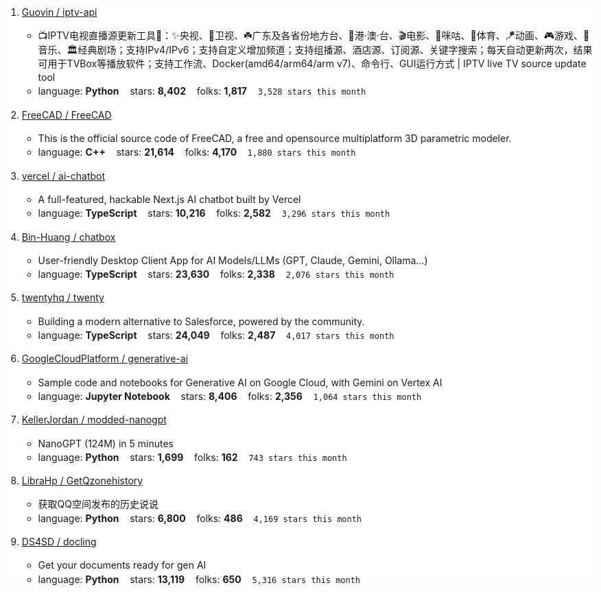 1. [Guovin / iptv-api](https://github.com/Guovin/iptv-api)
    - 📺IPTV电视直播源更新工具🚀：✨央视、📡卫视、☘️广东及各省份地方台、🌊港·澳·台、🎬电影、🎥咪咕、🏀体育、🪁动画、🎮游戏、🎵音乐、🏛经典剧场；支持IPv4/IPv6；支持自定义增加频道；支持组播源、酒店源、订阅源、关键字搜索；每天自动更新两次，结果可用于TVBox等播放软件；支持工作流、Docker(amd64/arm64/arm v7)、命令行、GUI运行方式 | IPTV live TV source update tool
    - language: **Python** &nbsp;&nbsp; stars: **8,402** &nbsp;&nbsp; folks: **1,817**  &nbsp;&nbsp; `3,528 stars this month`

1. [FreeCAD / FreeCAD](https://github.com/FreeCAD/FreeCAD)
    - This is the official source code of FreeCAD, a free and opensource multiplatform 3D parametric modeler.
    - language: **C++** &nbsp;&nbsp; stars: **21,614** &nbsp;&nbsp; folks: **4,170**  &nbsp;&nbsp; `1,880 stars this month`

1. [vercel / ai-chatbot](https://github.com/vercel/ai-chatbot)
    - A full-featured, hackable Next.js AI chatbot built by Vercel
    - language: **TypeScript** &nbsp;&nbsp; stars: **10,216** &nbsp;&nbsp; folks: **2,582**  &nbsp;&nbsp; `3,296 stars this month`

1. [Bin-Huang / chatbox](https://github.com/Bin-Huang/chatbox)
    - User-friendly Desktop Client App for AI Models/LLMs (GPT, Claude, Gemini, Ollama...)
    - language: **TypeScript** &nbsp;&nbsp; stars: **23,630** &nbsp;&nbsp; folks: **2,338**  &nbsp;&nbsp; `2,076 stars this month`

1. [twentyhq / twenty](https://github.com/twentyhq/twenty)
    - Building a modern alternative to Salesforce, powered by the community.
    - language: **TypeScript** &nbsp;&nbsp; stars: **24,049** &nbsp;&nbsp; folks: **2,487**  &nbsp;&nbsp; `4,017 stars this month`

1. [GoogleCloudPlatform / generative-ai](https://github.com/GoogleCloudPlatform/generative-ai)
    - Sample code and notebooks for Generative AI on Google Cloud, with Gemini on Vertex AI
    - language: **Jupyter Notebook** &nbsp;&nbsp; stars: **8,406** &nbsp;&nbsp; folks: **2,356**  &nbsp;&nbsp; `1,064 stars this month`

1. [KellerJordan / modded-nanogpt](https://github.com/KellerJordan/modded-nanogpt)
    - NanoGPT (124M) in 5 minutes
    - language: **Python** &nbsp;&nbsp; stars: **1,699** &nbsp;&nbsp; folks: **162**  &nbsp;&nbsp; `743 stars this month`

1. [LibraHp / GetQzonehistory](https://github.com/LibraHp/GetQzonehistory)
    - 获取QQ空间发布的历史说说
    - language: **Python** &nbsp;&nbsp; stars: **6,800** &nbsp;&nbsp; folks: **486**  &nbsp;&nbsp; `4,169 stars this month`

1. [DS4SD / docling](https://github.com/DS4SD/docling)
    - Get your documents ready for gen AI
    - language: **Python** &nbsp;&nbsp; stars: **13,119** &nbsp;&nbsp; folks: **650**  &nbsp;&nbsp; `5,316 stars this month`
